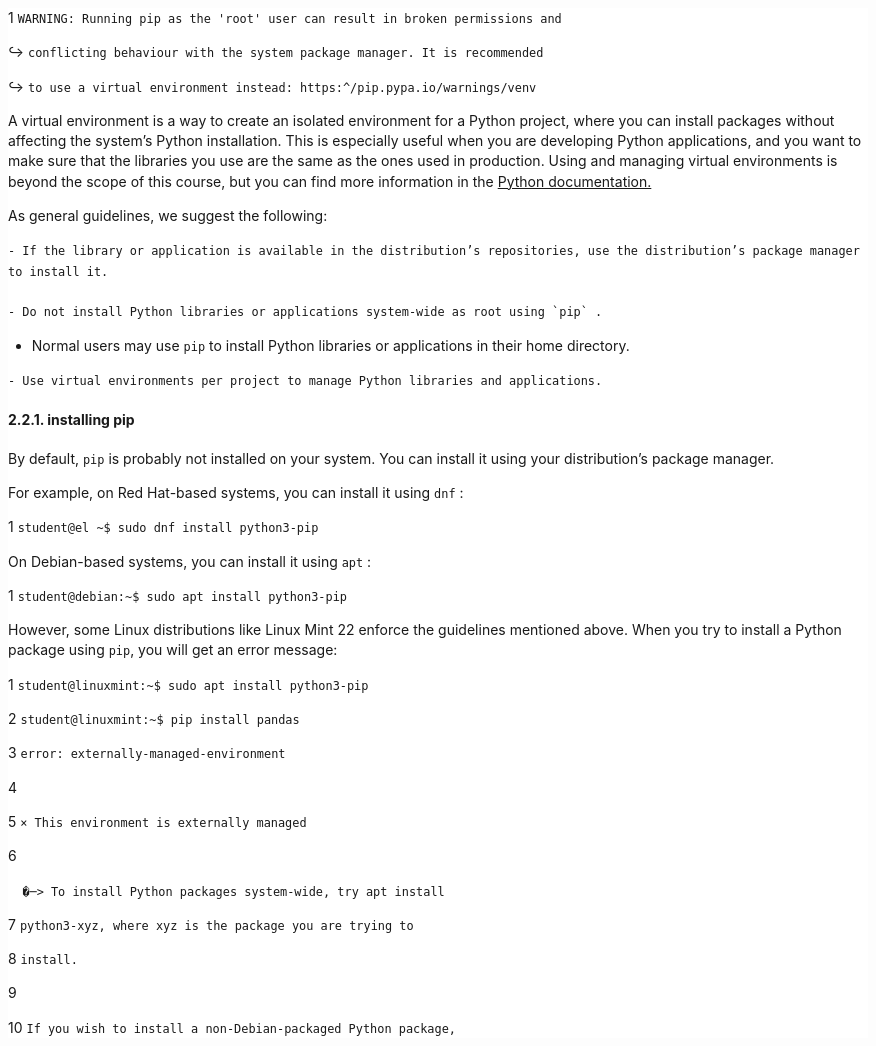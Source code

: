 1 `WARNING: Running pip as the 'root' user can result in broken permissions and`

↪ `conflicting behaviour with the system package manager. It is recommended`

↪ `to use a virtual environment instead: https:^/pip.pypa.io/warnings/venv`


A virtual environment is a way to create an isolated environment for a Python project, where
you can install packages without affecting the system’s Python installation. This is especially
useful when you are developing Python applications, and you want to make sure that the
libraries you use are the same as the ones used in production. Using and managing virtual
environments is beyond the scope of this course, but you can find more information in the
[Python documentation.](https://docs.python.org/3/library/venv.html)

As general guidelines, we suggest the following:

    - If the library or application is available in the distribution’s repositories, use the distribution’s package manager to install it.

    - Do not install Python libraries or applications system-wide as root using `pip` .

   - Normal users may use `pip` to install Python libraries or applications in their home directory.

    - Use virtual environments per project to manage Python libraries and applications.
#### **2.2.1. installing pip**

By default, `pip` is probably not installed on your system. You can install it using your distribution’s package manager.

For example, on Red Hat-based systems, you can install it using `dnf` :

1 `student@el ~$ sudo dnf install python3-pip`

On Debian-based systems, you can install it using `apt` :

1 `student@debian:~$ sudo apt install python3-pip`

However, some Linux distributions like Linux Mint 22 enforce the guidelines mentioned
above. When you try to install a Python package using `pip`, you will get an error message:

1 `student@linuxmint:~$ sudo apt install python3-pip`

2 `student@linuxmint:~$ pip install pandas`

3 `error: externally-managed-environment`

4

5 `× This environment is externally managed`

6
```
  �─> To install Python packages system-wide, try apt install

```
7 `python3-xyz, where xyz is the package you are trying to`

8 `install.`

9

10 `If you wish to install a non-Debian-packaged Python package,`
